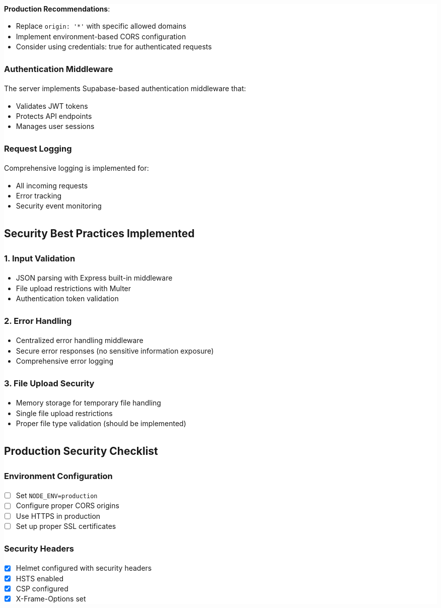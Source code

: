 **Production Recommendations**:
- Replace `origin: '*'` with specific allowed domains
- Implement environment-based CORS configuration
- Consider using credentials: true for authenticated requests

### Authentication Middleware

The server implements Supabase-based authentication middleware that:
- Validates JWT tokens
- Protects API endpoints
- Manages user sessions

### Request Logging

Comprehensive logging is implemented for:
- All incoming requests
- Error tracking
- Security event monitoring

## Security Best Practices Implemented

### 1. Input Validation
- JSON parsing with Express built-in middleware
- File upload restrictions with Multer
- Authentication token validation

### 2. Error Handling
- Centralized error handling middleware
- Secure error responses (no sensitive information exposure)
- Comprehensive error logging

### 3. File Upload Security
- Memory storage for temporary file handling
- Single file upload restrictions
- Proper file type validation (should be implemented)

## Production Security Checklist

### Environment Configuration
- [ ] Set `NODE_ENV=production`
- [ ] Configure proper CORS origins
- [ ] Use HTTPS in production
- [ ] Set up proper SSL certificates

### Security Headers
- [x] Helmet configured with security headers
- [x] HSTS enabled
- [x] CSP configured
- [x] X-Frame-Options set
